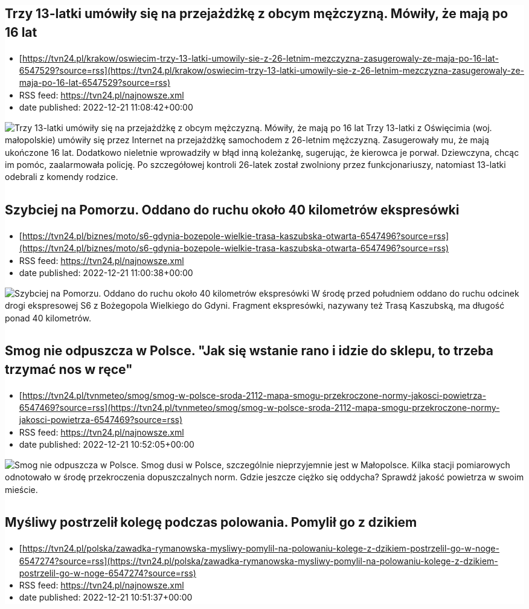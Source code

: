 ## Trzy 13-latki umówiły się na przejażdżkę z obcym mężczyzną. Mówiły, że mają po 16 lat
 - [https://tvn24.pl/krakow/oswiecim-trzy-13-latki-umowily-sie-z-26-letnim-mezczyzna-zasugerowaly-ze-maja-po-16-lat-6547529?source=rss](https://tvn24.pl/krakow/oswiecim-trzy-13-latki-umowily-sie-z-26-letnim-mezczyzna-zasugerowaly-ze-maja-po-16-lat-6547529?source=rss)
 - RSS feed: https://tvn24.pl/najnowsze.xml
 - date published: 2022-12-21 11:08:42+00:00

<img alt="Trzy 13-latki umówiły się na przejażdżkę z obcym mężczyzną. Mówiły, że mają po 16 lat" src="https://tvn24.pl/najnowsze/cdn-zdjecie-rr9pi6-trzy-13-latki-umowily-sie-z-26-letnim-mezczyzna-zdjecie-ilustracyjne-1876967/alternates/LANDSCAPE_1280" />
    Trzy 13-latki z Oświęcimia (woj. małopolskie) umówiły się przez Internet na przejażdżkę samochodem z 26-letnim mężczyzną. Zasugerowały mu, że mają ukończone 16 lat. Dodatkowo nieletnie wprowadziły w błąd inną koleżankę, sugerując, że kierowca je porwał. Dziewczyna, chcąc im pomóc, zaalarmowała policję. Po szczegółowej kontroli 26-latek został zwolniony przez funkcjonariuszy, natomiast 13-latki odebrali z komendy rodzice.

## Szybciej na Pomorzu. Oddano do ruchu około 40 kilometrów ekspresówki
 - [https://tvn24.pl/biznes/moto/s6-gdynia-bozepole-wielkie-trasa-kaszubska-otwarta-6547496?source=rss](https://tvn24.pl/biznes/moto/s6-gdynia-bozepole-wielkie-trasa-kaszubska-otwarta-6547496?source=rss)
 - RSS feed: https://tvn24.pl/najnowsze.xml
 - date published: 2022-12-21 11:00:38+00:00

<img alt="Szybciej na Pomorzu. Oddano do ruchu około 40 kilometrów ekspresówki" src="https://tvn24.pl/biznes/najnowsze/cdn-zdjecie-i7gmhv-s6-6547643/alternates/LANDSCAPE_1280" />
    W środę przed południem oddano do ruchu odcinek drogi ekspresowej S6 z Bożegopola Wielkiego do Gdyni. Fragment ekspresówki, nazywany też Trasą Kaszubską, ma długość ponad 40 kilometrów.

## Smog nie odpuszcza w Polsce. "Jak się wstanie rano i idzie do sklepu, to trzeba trzymać nos w ręce"
 - [https://tvn24.pl/tvnmeteo/smog/smog-w-polsce-sroda-2112-mapa-smogu-przekroczone-normy-jakosci-powietrza-6547469?source=rss](https://tvn24.pl/tvnmeteo/smog/smog-w-polsce-sroda-2112-mapa-smogu-przekroczone-normy-jakosci-powietrza-6547469?source=rss)
 - RSS feed: https://tvn24.pl/najnowsze.xml
 - date published: 2022-12-21 10:52:05+00:00

<img alt="Smog nie odpuszcza w Polsce. " src="https://tvn24.pl/najnowsze/cdn-zdjecie-ecbj8k-smog-spowija-polske-5027014/alternates/LANDSCAPE_1280" />
    Smog dusi w Polsce, szczególnie nieprzyjemnie jest w Małopolsce. Kilka stacji pomiarowych odnotowało w środę przekroczenia dopuszczalnych norm. Gdzie jeszcze ciężko się oddycha? Sprawdź jakość powietrza w swoim mieście.

## Myśliwy postrzelił kolegę podczas polowania. Pomylił go z dzikiem
 - [https://tvn24.pl/polska/zawadka-rymanowska-mysliwy-pomylil-na-polowaniu-kolege-z-dzikiem-postrzelil-go-w-noge-6547274?source=rss](https://tvn24.pl/polska/zawadka-rymanowska-mysliwy-pomylil-na-polowaniu-kolege-z-dzikiem-postrzelil-go-w-noge-6547274?source=rss)
 - RSS feed: https://tvn24.pl/najnowsze.xml
 - date published: 2022-12-21 10:51:37+00:00
